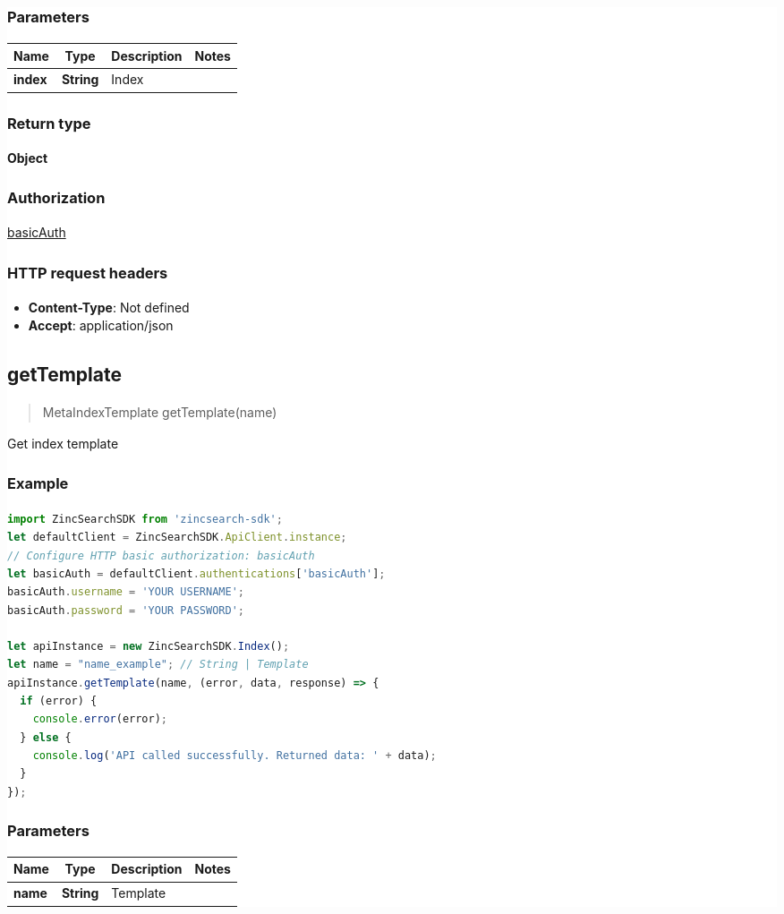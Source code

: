 ### Parameters


Name | Type | Description  | Notes
------------- | ------------- | ------------- | -------------
 **index** | **String**| Index | 

### Return type

**Object**

### Authorization

[basicAuth](../README.md#basicAuth)

### HTTP request headers

- **Content-Type**: Not defined
- **Accept**: application/json


## getTemplate

> MetaIndexTemplate getTemplate(name)

Get index template

### Example

```javascript
import ZincSearchSDK from 'zincsearch-sdk';
let defaultClient = ZincSearchSDK.ApiClient.instance;
// Configure HTTP basic authorization: basicAuth
let basicAuth = defaultClient.authentications['basicAuth'];
basicAuth.username = 'YOUR USERNAME';
basicAuth.password = 'YOUR PASSWORD';

let apiInstance = new ZincSearchSDK.Index();
let name = "name_example"; // String | Template
apiInstance.getTemplate(name, (error, data, response) => {
  if (error) {
    console.error(error);
  } else {
    console.log('API called successfully. Returned data: ' + data);
  }
});
```

### Parameters


Name | Type | Description  | Notes
------------- | ------------- | ------------- | -------------
 **name** | **String**| Template | 
